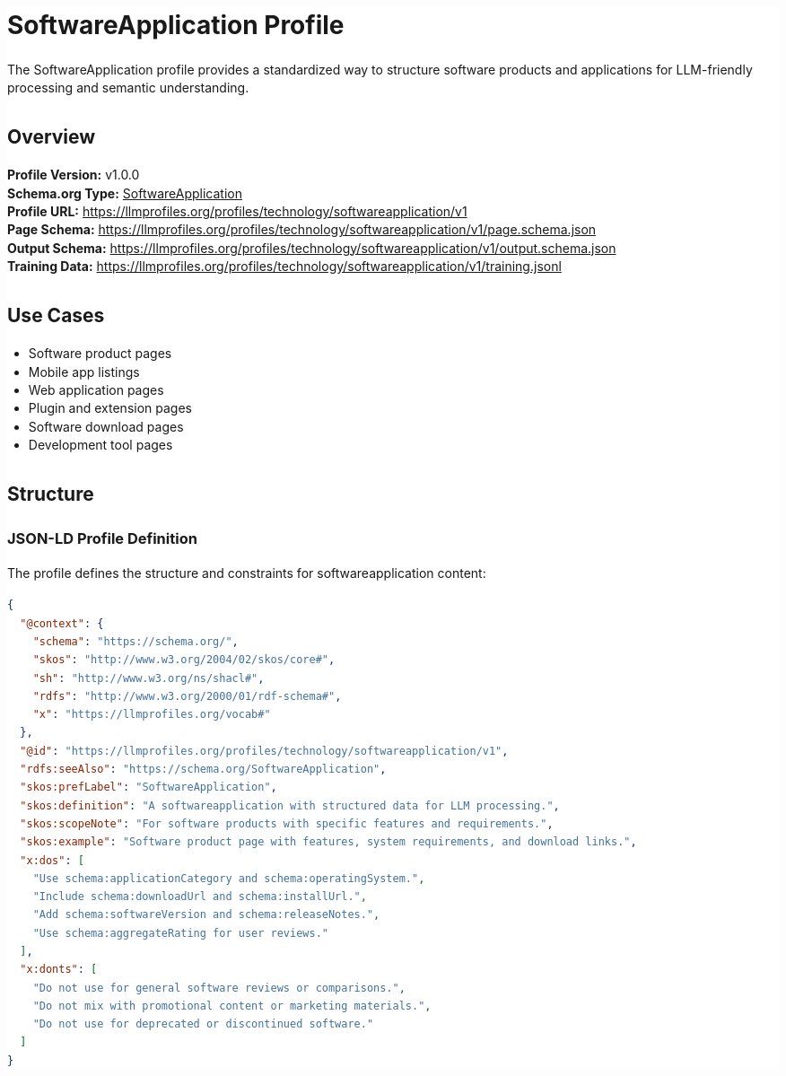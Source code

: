# SoftwareApplication Profile

The SoftwareApplication profile provides a standardized way to structure software products and applications for LLM-friendly processing and semantic understanding.

## Overview

**Profile Version:** v1.0.0  
**Schema.org Type:** [SoftwareApplication](https://schema.org/SoftwareApplication)  
**Profile URL:** https://llmprofiles.org/profiles/technology/softwareapplication/v1  
**Page Schema:** https://llmprofiles.org/profiles/technology/softwareapplication/v1/page.schema.json  
**Output Schema:** https://llmprofiles.org/profiles/technology/softwareapplication/v1/output.schema.json  
**Training Data:** https://llmprofiles.org/profiles/technology/softwareapplication/v1/training.jsonl

## Use Cases

- Software product pages
- Mobile app listings
- Web application pages
- Plugin and extension pages
- Software download pages
- Development tool pages

## Structure

### JSON-LD Profile Definition

The profile defines the structure and constraints for softwareapplication content:

```json
{
  "@context": {
    "schema": "https://schema.org/",
    "skos": "http://www.w3.org/2004/02/skos/core#",
    "sh": "http://www.w3.org/ns/shacl#",
    "rdfs": "http://www.w3.org/2000/01/rdf-schema#",
    "x": "https://llmprofiles.org/vocab#"
  },
  "@id": "https://llmprofiles.org/profiles/technology/softwareapplication/v1",
  "rdfs:seeAlso": "https://schema.org/SoftwareApplication",
  "skos:prefLabel": "SoftwareApplication",
  "skos:definition": "A softwareapplication with structured data for LLM processing.",
  "skos:scopeNote": "For software products with specific features and requirements.",
  "skos:example": "Software product page with features, system requirements, and download links.",
  "x:dos": [
    "Use schema:applicationCategory and schema:operatingSystem.",
    "Include schema:downloadUrl and schema:installUrl.",
    "Add schema:softwareVersion and schema:releaseNotes.",
    "Use schema:aggregateRating for user reviews."
  ],
  "x:donts": [
    "Do not use for general software reviews or comparisons.",
    "Do not mix with promotional content or marketing materials.",
    "Do not use for deprecated or discontinued software."
  ]
}
```
